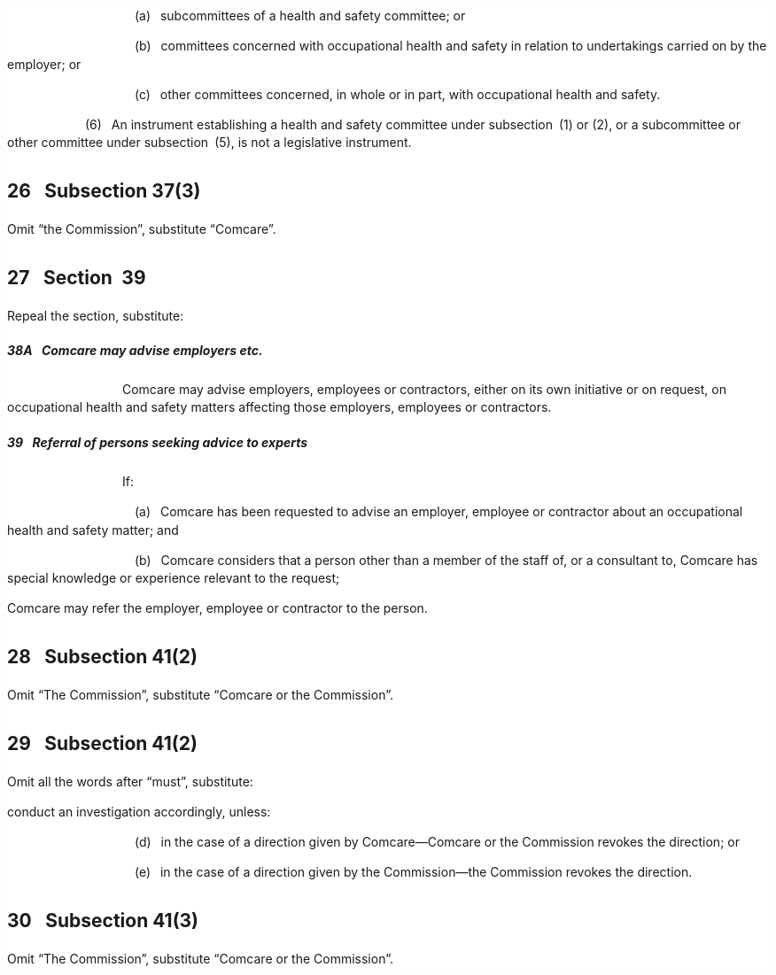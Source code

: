                      (a)  subcommittees of a health and safety committee; or

                     (b)  committees concerned with occupational health and safety in relation to undertakings carried on by the employer; or

                     (c)  other committees concerned, in whole or in part, with occupational health and safety.

             (6)  An instrument establishing a health and safety committee under subsection (1) or (2), or a subcommittee or other committee under subsection (5), is not a legislative instrument.

## 26  Subsection 37(3)

Omit “the Commission”, substitute “Comcare”.

## 27  Section 39

Repeal the section, substitute:

##### <a id="38A"></a>38A  Comcare may advise employers etc.

                   Comcare may advise employers, employees or contractors, either on its own initiative or on request, on occupational health and safety matters affecting those employers, employees or contractors.

##### <a id="39"></a>39  Referral of persons seeking advice to experts

                   If:

                     (a)  Comcare has been requested to advise an employer, employee or contractor about an occupational health and safety matter; and

                     (b)  Comcare considers that a person other than a member of the staff of, or a consultant to, Comcare has special knowledge or experience relevant to the request;

Comcare may refer the employer, employee or contractor to the person.

## 28  Subsection 41(2)

Omit “The Commission”, substitute “Comcare or the Commission”.

## 29  Subsection 41(2)

Omit all the words after “must”, substitute:

conduct an investigation accordingly, unless:

                     (d)  in the case of a direction given by Comcare—Comcare or the Commission revokes the direction; or

                     (e)  in the case of a direction given by the Commission—the Commission revokes the direction.

## 30  Subsection 41(3)

Omit “The Commission”, substitute “Comcare or the Commission”.
